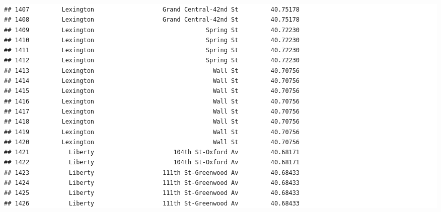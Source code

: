     ## 1407         Lexington                   Grand Central-42nd St         40.75178
    ## 1408         Lexington                   Grand Central-42nd St         40.75178
    ## 1409         Lexington                               Spring St         40.72230
    ## 1410         Lexington                               Spring St         40.72230
    ## 1411         Lexington                               Spring St         40.72230
    ## 1412         Lexington                               Spring St         40.72230
    ## 1413         Lexington                                 Wall St         40.70756
    ## 1414         Lexington                                 Wall St         40.70756
    ## 1415         Lexington                                 Wall St         40.70756
    ## 1416         Lexington                                 Wall St         40.70756
    ## 1417         Lexington                                 Wall St         40.70756
    ## 1418         Lexington                                 Wall St         40.70756
    ## 1419         Lexington                                 Wall St         40.70756
    ## 1420         Lexington                                 Wall St         40.70756
    ## 1421           Liberty                      104th St-Oxford Av         40.68171
    ## 1422           Liberty                      104th St-Oxford Av         40.68171
    ## 1423           Liberty                   111th St-Greenwood Av         40.68433
    ## 1424           Liberty                   111th St-Greenwood Av         40.68433
    ## 1425           Liberty                   111th St-Greenwood Av         40.68433
    ## 1426           Liberty                   111th St-Greenwood Av         40.68433